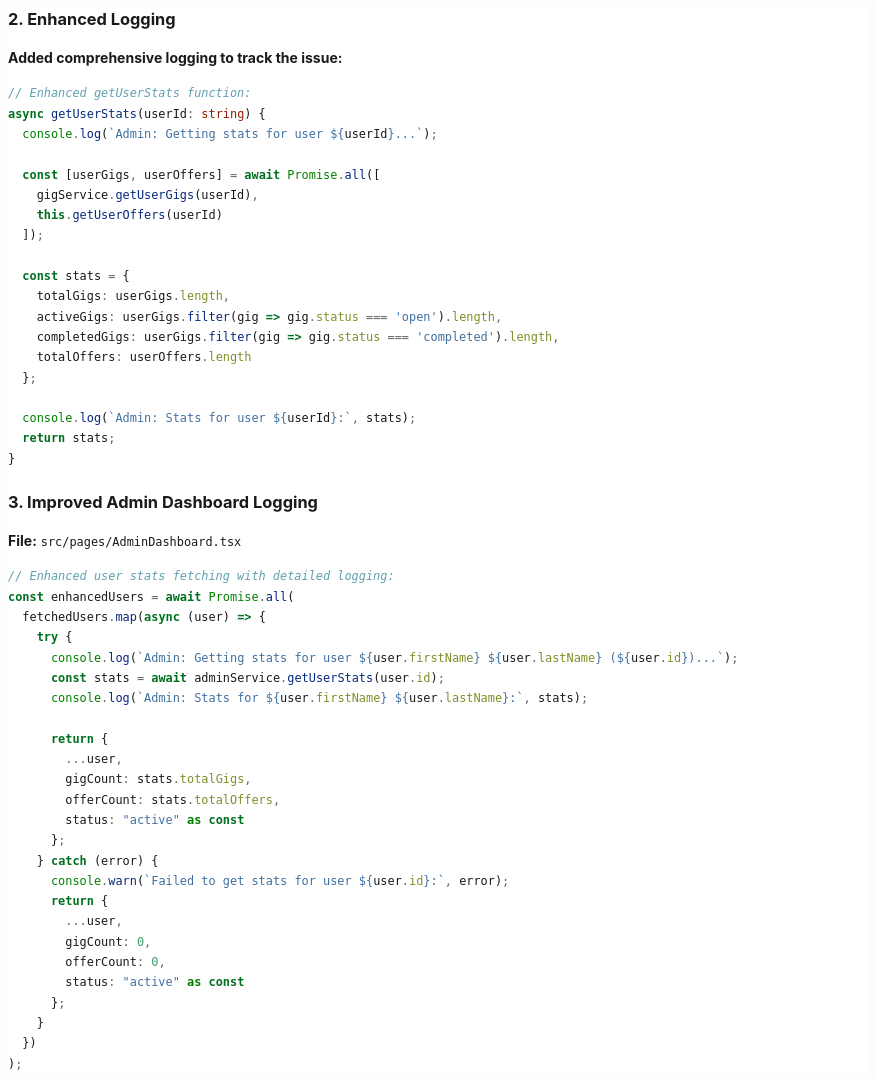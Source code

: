 ### **2. Enhanced Logging**
**Added comprehensive logging to track the issue:**

```typescript
// Enhanced getUserStats function:
async getUserStats(userId: string) {
  console.log(`Admin: Getting stats for user ${userId}...`);
  
  const [userGigs, userOffers] = await Promise.all([
    gigService.getUserGigs(userId),
    this.getUserOffers(userId)
  ]);

  const stats = {
    totalGigs: userGigs.length,
    activeGigs: userGigs.filter(gig => gig.status === 'open').length,
    completedGigs: userGigs.filter(gig => gig.status === 'completed').length,
    totalOffers: userOffers.length
  };

  console.log(`Admin: Stats for user ${userId}:`, stats);
  return stats;
}
```

### **3. Improved Admin Dashboard Logging**
**File:** `src/pages/AdminDashboard.tsx`

```typescript
// Enhanced user stats fetching with detailed logging:
const enhancedUsers = await Promise.all(
  fetchedUsers.map(async (user) => {
    try {
      console.log(`Admin: Getting stats for user ${user.firstName} ${user.lastName} (${user.id})...`);
      const stats = await adminService.getUserStats(user.id);
      console.log(`Admin: Stats for ${user.firstName} ${user.lastName}:`, stats);
      
      return {
        ...user,
        gigCount: stats.totalGigs,
        offerCount: stats.totalOffers,
        status: "active" as const
      };
    } catch (error) {
      console.warn(`Failed to get stats for user ${user.id}:`, error);
      return {
        ...user,
        gigCount: 0,
        offerCount: 0,
        status: "active" as const
      };
    }
  })
);
```
